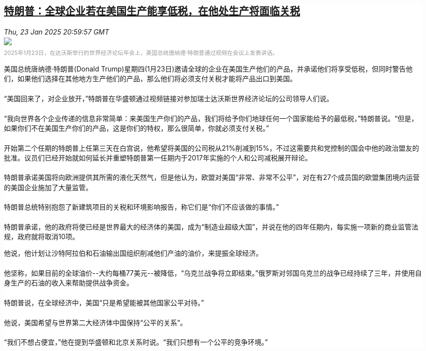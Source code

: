 
[特朗普：全球企业若在美国生产能享低税，在他处生产将面临关税](https://www.voachinese.com/a/trump-promises-global-businesses-lower-taxes-for-products-made-in-us-or-tariffs-if-they-re-built-elsewhere-20250123/7948049.html)
------

<div><i>Thu, 23 Jan 2025 20:59:57 GMT</i></div><img src="https://images.weserv.nl?url=gdb.voanews.com/fcb1d283-5b31-4a78-86b9-411074bb7ef5_r1_s_w900.jpg" width="100%"><div><small style="color: #999;">2025年1月23日，在达沃斯举行的世界经济论坛年会上，美国总统唐纳德·特朗普通过视频在会议上发表讲话。</small></div><p>美国总统唐纳德·特朗普(Donald Trump)星期四(1月23日)邀请全球的企业在美国生产他们的产品，并承诺他们将享受低税，但同时警告他们，如果他们选择在其他地方生产他们的产品，那么他们将必须支付关税才能将产品出口到美国。<br /><br />“美国回来了，对企业放开，”特朗普在华盛顿通过视频链接对参加瑞士达沃斯世界经济论坛的公司领导人们说。<br /><br />“我向世界各个企业传递的信息非常简单：来美国生产你们的产品，我们将给予你们地球任何一个国家能给予的最低税，”特朗普说。“但是，如果你们不在美国生产你们的产品，这是你们的特权，那么很简单，你就必须支付关税。”<br /><br />开始第二个任期的特朗普上任第三天在白宫说，他希望将美国的公司税从21%削减到15%，不过这需要共和党控制的国会中他的政治盟友的批准。议员们已经开始就如何延长并重塑特朗普第一任期内于2017年实施的个人和公司减税展开辩论。<br /><br />特朗普承诺美国将向欧洲提供其所需的液化天然气，但是他认为，欧盟对美国“非常、非常不公平”，对在有27个成员国的欧盟集团境内运营的美国企业施加了大量监管。<br /><br />特朗普总统特别抱怨了新建筑项目的关税和环境影响报告，称它们是“你们不应该做的事情。”<br /><br />特朗普承诺，他的政府将使已经是世界最大的经济体的美国，成为“制造业超级大国”，并说在他的四年任期内，每实施一项新的商业监管法规，政府就将取消10项。</p><p>他说，他计划让沙特阿拉伯和石油输出国组织削减他们产油的油价，来提振全球经济。<br /><br />他坚称，如果目前的全球油价--大约每桶77美元--被降低，“乌克兰战争将立即结束。”俄罗斯对邻国乌克兰的战争已经持续了三年，并使用自身生产的石油的收入来帮助提供战争资金。<br /><br />特朗普说，在全球经济中，美国“只是希望能被其他国家公平对待。”<br /><br />他说，美国希望与世界第二大经济体中国保持“公平的关系”。<br /><br />“我们不想占便宜，”他在提到华盛顿和北京关系时说。“我们只想有一个公平的竞争环境。”</p>
